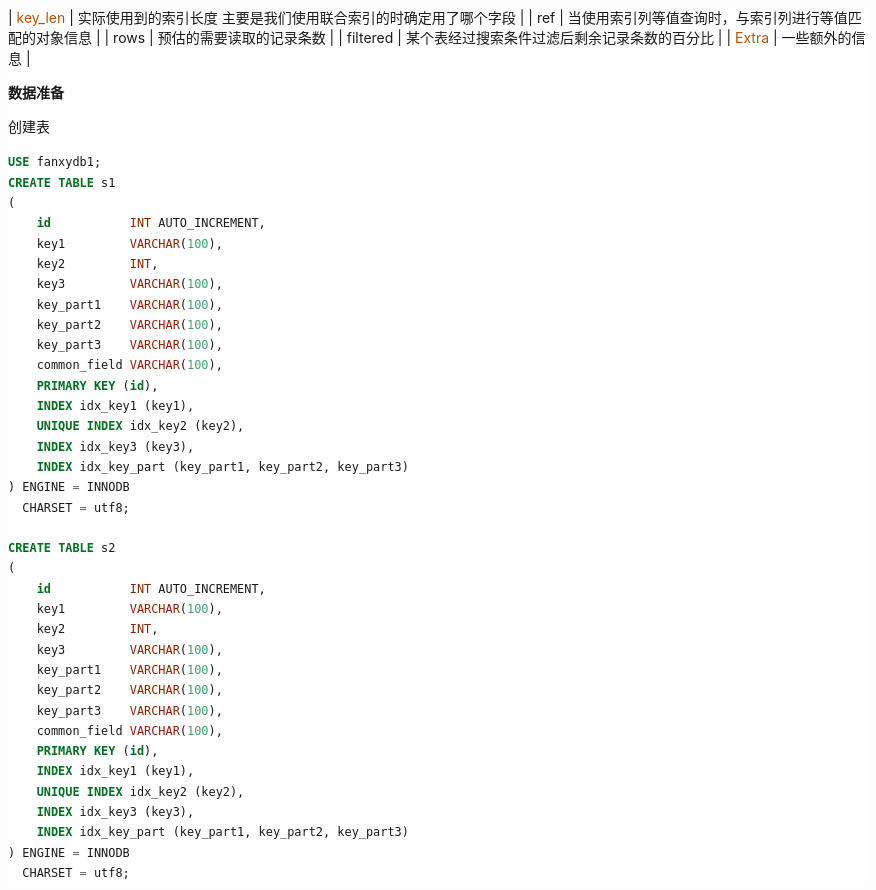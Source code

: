 | <font color="bb500">key_len</font> | 实际使用到的索引长度 主要是我们使用联合索引的时确定用了哪个字段 |
| ref                                | 当使用索引列等值查询时，与索引列进行等值匹配的对象信息       |
| rows                               | 预估的需要读取的记录条数                                     |
| filtered                           | 某个表经过搜索条件过滤后剩余记录条数的百分比                 |
| <font color="bb500">Extra</font>   | 一些额外的信息                                               |

**数据准备**

创建表

```sql
USE fanxydb1;
CREATE TABLE s1
(
    id           INT AUTO_INCREMENT,
    key1         VARCHAR(100),
    key2         INT,
    key3         VARCHAR(100),
    key_part1    VARCHAR(100),
    key_part2    VARCHAR(100),
    key_part3    VARCHAR(100),
    common_field VARCHAR(100),
    PRIMARY KEY (id),
    INDEX idx_key1 (key1),
    UNIQUE INDEX idx_key2 (key2),
    INDEX idx_key3 (key3),
    INDEX idx_key_part (key_part1, key_part2, key_part3)
) ENGINE = INNODB
  CHARSET = utf8;

CREATE TABLE s2
(
    id           INT AUTO_INCREMENT,
    key1         VARCHAR(100),
    key2         INT,
    key3         VARCHAR(100),
    key_part1    VARCHAR(100),
    key_part2    VARCHAR(100),
    key_part3    VARCHAR(100),
    common_field VARCHAR(100),
    PRIMARY KEY (id),
    INDEX idx_key1 (key1),
    UNIQUE INDEX idx_key2 (key2),
    INDEX idx_key3 (key3),
    INDEX idx_key_part (key_part1, key_part2, key_part3)
) ENGINE = INNODB
  CHARSET = utf8;
```

